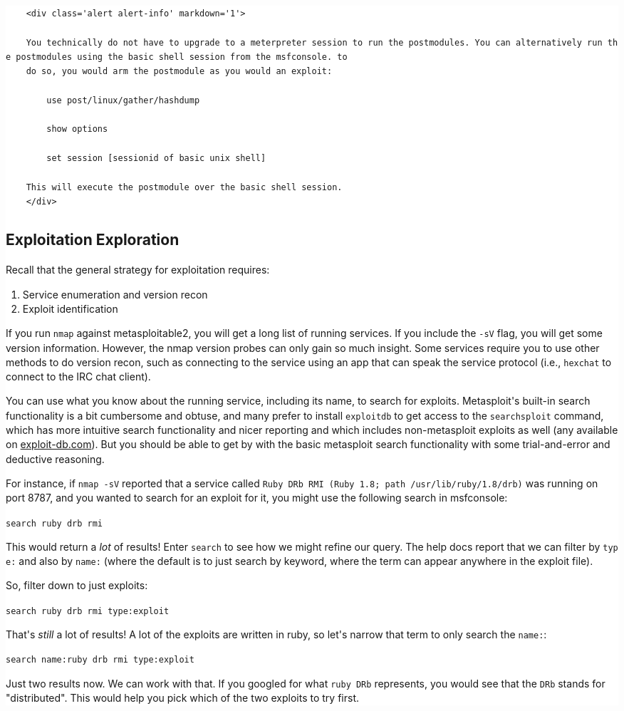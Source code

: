             
            
        <div class='alert alert-info' markdown='1'>
    
        You technically do not have to upgrade to a meterpreter session to run the postmodules. You can alternatively run the postmodules using the basic shell session from the msfconsole. to
        do so, you would arm the postmodule as you would an exploit:
        
            use post/linux/gather/hashdump
            
            show options
            
            set session [sessionid of basic unix shell]
        
        This will execute the postmodule over the basic shell session.
        </div>
        
## Exploitation Exploration
        
Recall that the general strategy for exploitation requires:

1. Service enumeration and version recon
2. Exploit identification

If you run `nmap` against metasploitable2, you will get a long list of running services. If you include the `-sV` flag, you will get some version information.
However, the nmap version probes can only gain so much insight. Some services require you to use other methods to do version recon, such as connecting to the
service using an app that can speak the service protocol (i.e., `hexchat` to connect to the IRC chat client).

You can use what you know about the running service, including its name, to search for exploits. Metasploit's built-in search functionality is a bit cumbersome and
obtuse, and many prefer to install `exploitdb` to get access to the `searchsploit` command, which has more intuitive search functionality and nicer reporting and which
includes non-metasploit exploits as well (any available on [exploit-db.com](exploit-db.com)). But you should be able to get by with the basic metasploit search functionality
with some trial-and-error and deductive reasoning. 

For instance, if `nmap -sV` reported that a service called `Ruby DRb RMI (Ruby 1.8; path /usr/lib/ruby/1.8/drb)` was running on port 8787, and you wanted to search
for an exploit for it, you might use the following search in msfconsole:

    search ruby drb rmi
    
This would return a _lot_ of results! Enter `search` to see how we might refine our query. The help docs report that we can filter by `type:` and also by `name:` (where
the default is to just search by keyword, where the term can appear anywhere in the exploit file).

So, filter down to just exploits:

    search ruby drb rmi type:exploit
    
That's _still_ a lot of results! A lot of the exploits are written in ruby, so let's narrow that term to only search the `name:`:
    
    search name:ruby drb rmi type:exploit
    
Just two results now. We can work with that. If you googled for what `ruby DRb` represents, you would see that the `DRb` stands for "distributed". This would help you pick
which of the two exploits to try first.
